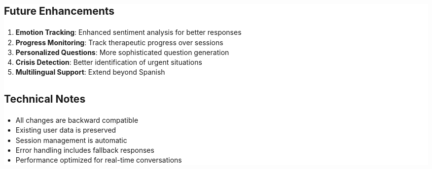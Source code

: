 ## Future Enhancements

1. **Emotion Tracking**: Enhanced sentiment analysis for better responses
2. **Progress Monitoring**: Track therapeutic progress over sessions
3. **Personalized Questions**: More sophisticated question generation
4. **Crisis Detection**: Better identification of urgent situations
5. **Multilingual Support**: Extend beyond Spanish

## Technical Notes

- All changes are backward compatible
- Existing user data is preserved
- Session management is automatic
- Error handling includes fallback responses
- Performance optimized for real-time conversations
